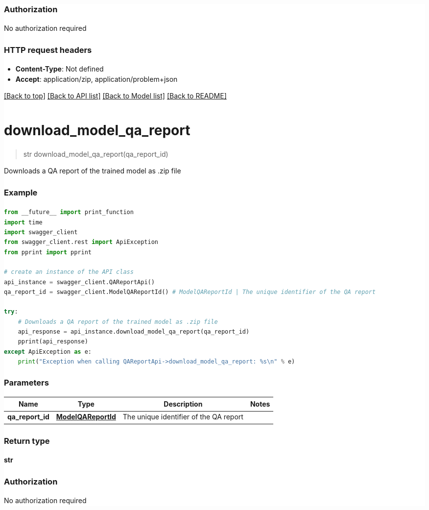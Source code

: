 ### Authorization

No authorization required

### HTTP request headers

 - **Content-Type**: Not defined
 - **Accept**: application/zip, application/problem+json

[[Back to top]](#) [[Back to API list]](../README.md#documentation-for-api-endpoints) [[Back to Model list]](../README.md#documentation-for-models) [[Back to README]](../README.md)

# **download_model_qa_report**
> str download_model_qa_report(qa_report_id)

Downloads a QA report of the trained model as .zip file

### Example
```python
from __future__ import print_function
import time
import swagger_client
from swagger_client.rest import ApiException
from pprint import pprint

# create an instance of the API class
api_instance = swagger_client.QAReportApi()
qa_report_id = swagger_client.ModelQAReportId() # ModelQAReportId | The unique identifier of the QA report

try:
    # Downloads a QA report of the trained model as .zip file
    api_response = api_instance.download_model_qa_report(qa_report_id)
    pprint(api_response)
except ApiException as e:
    print("Exception when calling QAReportApi->download_model_qa_report: %s\n" % e)
```

### Parameters

Name | Type | Description  | Notes
------------- | ------------- | ------------- | -------------
 **qa_report_id** | [**ModelQAReportId**](.md)| The unique identifier of the QA report | 

### Return type

**str**

### Authorization

No authorization required
